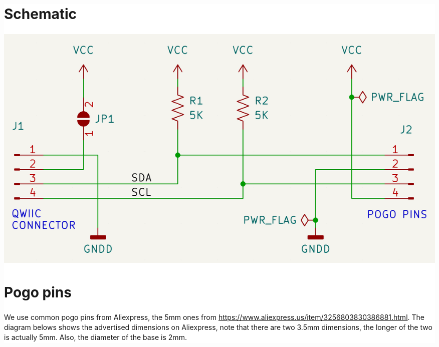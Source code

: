 # Schematic

<img  src="www/schematic.png"
      style="display: block;margin-left: auto;margin-right: auto;width: 100%;" />


# Pogo pins

We use common pogo pins from Aliexpress, the 5mm ones from https://www.aliexpress.us/item/3256803830386881.html. The diagram belows shows the advertised dimensions on Aliexpress, note that there are two 3.5mm dimensions, the longer of the two is actually 5mm. Also, the diameter of the base is 2mm.
